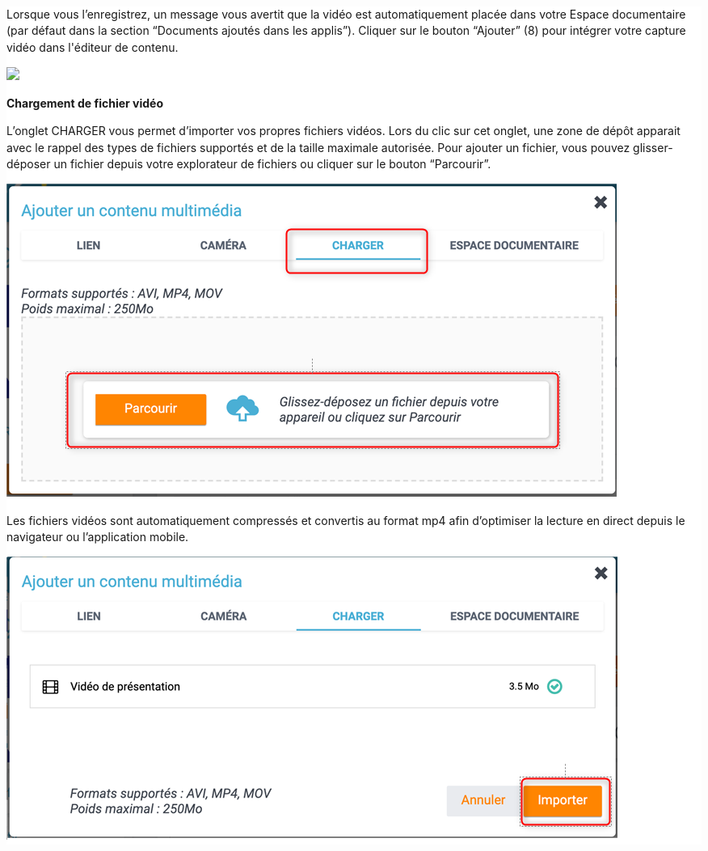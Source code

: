 Lorsque vous l’enregistrez, un message vous avertit que la vidéo est automatiquement placée dans votre Espace documentaire (par défaut dans la section “Documents ajoutés dans les applis”). Cliquer sur le bouton “Ajouter” (8) pour intégrer votre capture vidéo dans l'éditeur de contenu.

![](.gitbook/assets/captation-video-enregistrée-2D.png)

**Chargement de fichier vidéo**

L’onglet CHARGER vous permet d’importer vos propres fichiers vidéos. Lors du clic sur cet onglet, une zone de dépôt apparait avec le rappel des types de fichiers supportés et de la taille maximale autorisée. Pour ajouter un fichier, vous pouvez glisser-déposer un fichier depuis votre explorateur de fichiers ou cliquer sur le bouton “Parcourir”.

![](.gitbook/assets/upload-video-parcourir-2D.png)

Les fichiers vidéos sont automatiquement compressés et convertis au format mp4 afin d’optimiser la lecture en direct depuis le navigateur ou l’application mobile.

![](.gitbook/assets/upload-video-importer-2D.png)
